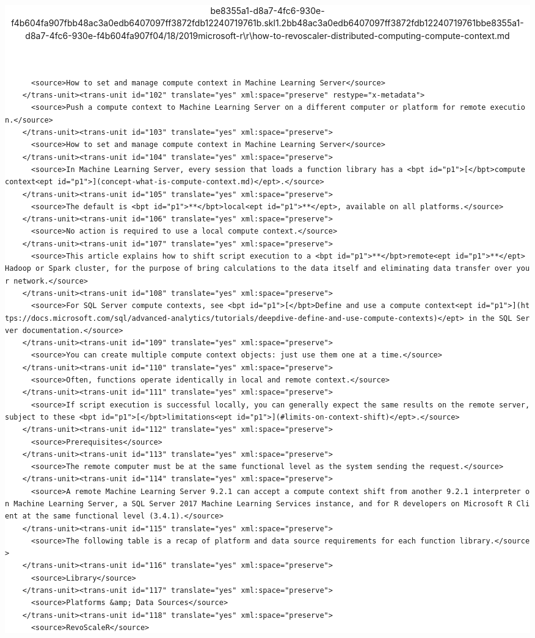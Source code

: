 <?xml version="1.0"?><xliff version="1.2" xmlns="urn:oasis:names:tc:xliff:document:1.2" xmlns:xsi="http://www.w3.org/2001/XMLSchema-instance" xsi:schemaLocation="urn:oasis:names:tc:xliff:document:1.2 xliff-core-1.2-transitional.xsd"><file datatype="xml" original="how-to-revoscaler-distributed-computing-compute-context.md" source-language="en-US" target-language="en-US"><header><tool tool-id="mdxliff" tool-name="mdxliff" tool-version="1.0-d1654b2" tool-company="Microsoft" /><xliffext:skl_file_name xmlns:xliffext="urn:microsoft:content:schema:xliffextensions">be8355a1-d8a7-4fc6-930e-f4b604fa907fbb48ac3a0edb6407097ff3872fdb12240719761b.skl</xliffext:skl_file_name><xliffext:version xmlns:xliffext="urn:microsoft:content:schema:xliffextensions">1.2</xliffext:version><xliffext:ms.openlocfilehash xmlns:xliffext="urn:microsoft:content:schema:xliffextensions">bb48ac3a0edb6407097ff3872fdb12240719761b</xliffext:ms.openlocfilehash><xliffext:ms.sourcegitcommit xmlns:xliffext="urn:microsoft:content:schema:xliffextensions">be8355a1-d8a7-4fc6-930e-f4b604fa907f</xliffext:ms.sourcegitcommit><xliffext:ms.lasthandoff xmlns:xliffext="urn:microsoft:content:schema:xliffextensions">04/18/2019</xliffext:ms.lasthandoff><xliffext:ms.openlocfilepath xmlns:xliffext="urn:microsoft:content:schema:xliffextensions">microsoft-r\r\how-to-revoscaler-distributed-computing-compute-context.md</xliffext:ms.openlocfilepath></header><body><group id="content" extype="content"><trans-unit id="101" translate="yes" xml:space="preserve" restype="x-metadata">
          <source>How to set and manage compute context in Machine Learning Server</source>
        </trans-unit><trans-unit id="102" translate="yes" xml:space="preserve" restype="x-metadata">
          <source>Push a compute context to Machine Learning Server on a different computer or platform for remote execution.</source>
        </trans-unit><trans-unit id="103" translate="yes" xml:space="preserve">
          <source>How to set and manage compute context in Machine Learning Server</source>
        </trans-unit><trans-unit id="104" translate="yes" xml:space="preserve">
          <source>In Machine Learning Server, every session that loads a function library has a <bpt id="p1">[</bpt>compute context<ept id="p1">](concept-what-is-compute-context.md)</ept>.</source>
        </trans-unit><trans-unit id="105" translate="yes" xml:space="preserve">
          <source>The default is <bpt id="p1">**</bpt>local<ept id="p1">**</ept>, available on all platforms.</source>
        </trans-unit><trans-unit id="106" translate="yes" xml:space="preserve">
          <source>No action is required to use a local compute context.</source>
        </trans-unit><trans-unit id="107" translate="yes" xml:space="preserve">
          <source>This article explains how to shift script execution to a <bpt id="p1">**</bpt>remote<ept id="p1">**</ept> Hadoop or Spark cluster, for the purpose of bring calculations to the data itself and eliminating data transfer over your network.</source>
        </trans-unit><trans-unit id="108" translate="yes" xml:space="preserve">
          <source>For SQL Server compute contexts, see <bpt id="p1">[</bpt>Define and use a compute context<ept id="p1">](https://docs.microsoft.com/sql/advanced-analytics/tutorials/deepdive-define-and-use-compute-contexts)</ept> in the SQL Server documentation.</source>
        </trans-unit><trans-unit id="109" translate="yes" xml:space="preserve">
          <source>You can create multiple compute context objects: just use them one at a time.</source>
        </trans-unit><trans-unit id="110" translate="yes" xml:space="preserve">
          <source>Often, functions operate identically in local and remote context.</source>
        </trans-unit><trans-unit id="111" translate="yes" xml:space="preserve">
          <source>If script execution is successful locally, you can generally expect the same results on the remote server, subject to these <bpt id="p1">[</bpt>limitations<ept id="p1">](#limits-on-context-shift)</ept>.</source>
        </trans-unit><trans-unit id="112" translate="yes" xml:space="preserve">
          <source>Prerequisites</source>
        </trans-unit><trans-unit id="113" translate="yes" xml:space="preserve">
          <source>The remote computer must be at the same functional level as the system sending the request.</source>
        </trans-unit><trans-unit id="114" translate="yes" xml:space="preserve">
          <source>A remote Machine Learning Server 9.2.1 can accept a compute context shift from another 9.2.1 interpreter on Machine Learning Server, a SQL Server 2017 Machine Learning Services instance, and for R developers on Microsoft R Client at the same functional level (3.4.1).</source>
        </trans-unit><trans-unit id="115" translate="yes" xml:space="preserve">
          <source>The following table is a recap of platform and data source requirements for each function library.</source>
        </trans-unit><trans-unit id="116" translate="yes" xml:space="preserve">
          <source>Library</source>
        </trans-unit><trans-unit id="117" translate="yes" xml:space="preserve">
          <source>Platforms &amp; Data Sources</source>
        </trans-unit><trans-unit id="118" translate="yes" xml:space="preserve">
          <source>RevoScaleR</source>